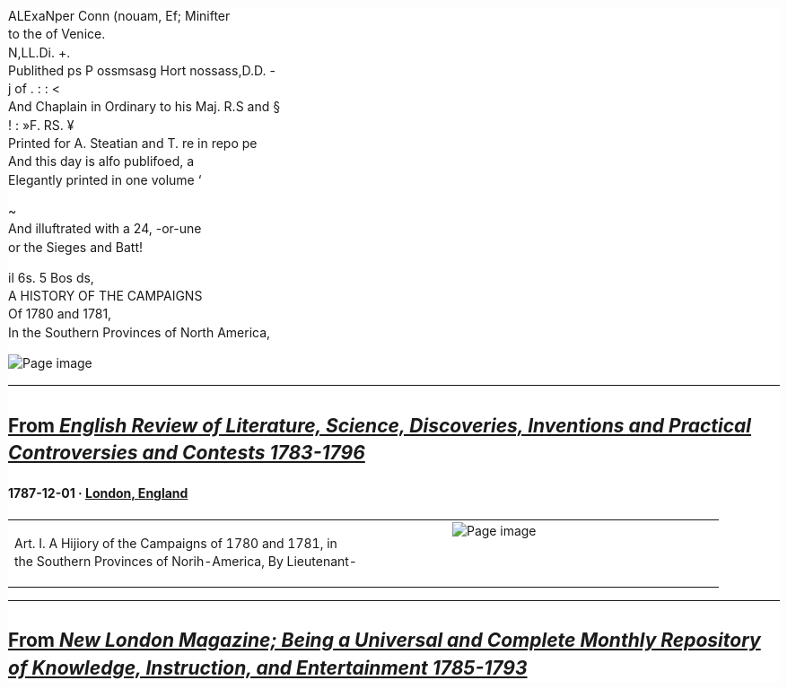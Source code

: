 ALExaNper Conn (nouam, Ef; Minifter  
to the of Venice.  
N,LL.Di. +.  
Publithed ps P ossmsasg Hort nossass,D.D. -  
j of . : : &lt;  
And Chaplain in Ordinary to his Maj. R.S and §  
! : »F. RS. ¥  
Printed for A. Steatian and T. re in repo pe  
And this day is alfo publifoed, a  
Elegantly printed in one volume ‘  
  
~  
And illuftrated with a 24, -or-une  
or the Sieges and Batt!  
  
il 6s. 5 Bos ds,  
A HISTORY OF THE CAMPAIGNS  
Of 1780 and 1781,  
In the Southern Provinces of North America, 
</td><td style="width: 50%; max-height: 75%; margin: auto; display: block;">
<img alt="Page image" src="https://iiif.archive.org/image/iiif/2/sim_caledonian-mercury_1787-04-19_10236%2Fsim_caledonian-mercury_1787-04-19_10236_jp2.zip%2Fsim_caledonian-mercury_1787-04-19_10236_jp2%2Fsim_caledonian-mercury_1787-04-19_10236_0000.jp2/pct:70.49568965517241,27.68607442977191,20.58189655172414,14.330732292917167/,600/0/default.jpg"/>
</td>
</tr></table>

---

## [From _English Review of Literature, Science, Discoveries, Inventions and Practical Controversies and Contests 1783-1796_](https://archive.org/details/sim_english-review-of-literature-science-discoveries_1787-12_10/page/n0/mode/1up?view=theater)

#### 1787-12-01 &middot; [London, England](http://dbpedia.org/resource/London)

<table style="width: 100%;"><tr><td style="width: 50%">

Art. I. A Hijiory of the Campaigns of 1780 and 1781, in  
the Southern Provinces of Norih-America, By Lieutenant-
</td><td style="width: 50%; max-height: 75%; margin: auto; display: block;">
<img alt="Page image" src="https://iiif.archive.org/image/iiif/2/sim_english-review-of-literature-science-discoveries_1787-12_10%2Fsim_english-review-of-literature-science-discoveries_1787-12_10_jp2.zip%2Fsim_english-review-of-literature-science-discoveries_1787-12_10_jp2%2Fsim_english-review-of-literature-science-discoveries_1787-12_10_0000.jp2/pct:6.154239019407559,43.85873347251218,59.29519918283963,3.4446764091858038/600,/0/default.jpg"/>
</td>
</tr></table>

---

## [From _New London Magazine; Being a Universal and Complete Monthly Repository of Knowledge, Instruction, and Entertainment 1785-1793_](https://archive.org/details/sim_new-london-magazine_1788-01_4_34/page/n48/mode/1up?view=theater)

